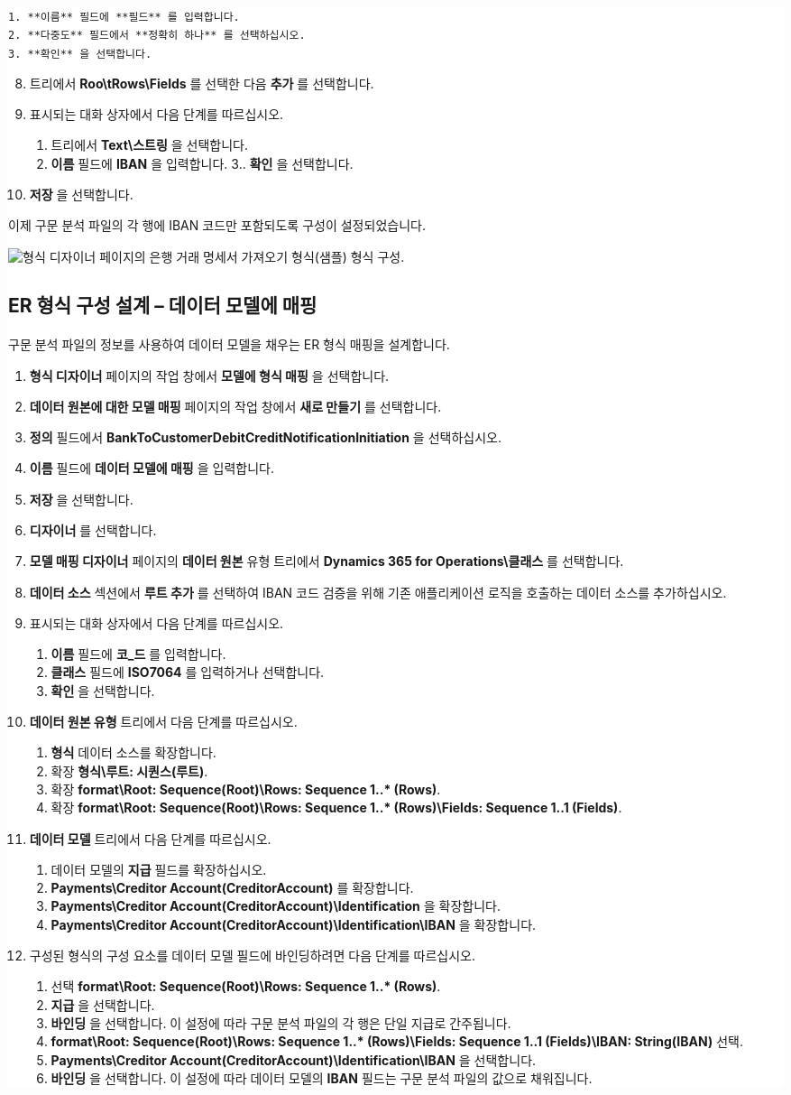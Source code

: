     1. **이름** 필드에 **필드** 를 입력합니다.
    2. **다중도** 필드에서 **정확히 하나** 를 선택하십시오.
    3. **확인** 을 선택합니다.

8. 트리에서 **Roo\\tRows\\Fields** 를 선택한 다음 **추가** 를 선택합니다.
9. 표시되는 대화 상자에서 다음 단계를 따르십시오.

    1. 트리에서 **Text\\스트링** 을 선택합니다.
    2. **이름** 필드에 **IBAN** 을 입력합니다.
    3.. **확인** 을 선택합니다.

10. **저장** 을 선택합니다.

이제 구문 분석 파일의 각 행에 IBAN 코드만 포함되도록 구성이 설정되었습니다.

![형식 디자이너 페이지의 은행 거래 명세서 가져오기 형식(샘플) 형식 구성.](../media/design-expressions-app-class-er-01.png)

## <a name="design-the-er-format-configuration--mapping-to-a-data-model"></a>ER 형식 구성 설계 – 데이터 모델에 매핑

구문 분석 파일의 정보를 사용하여 데이터 모델을 채우는 ER 형식 매핑을 설계합니다.

1. **형식 디자이너** 페이지의 작업 창에서 **모델에 형식 매핑** 을 선택합니다.
2. **데이터 원본에 대한 모델 매핑** 페이지의 작업 창에서 **새로 만들기** 를 선택합니다.
3. **정의** 필드에서 **BankToCustomerDebitCreditNotificationInitiation** 을 선택하십시오.
4. **이름** 필드에 **데이터 모델에 매핑** 을 입력합니다.
5. **저장** 을 선택합니다.
6. **디자이너** 를 선택합니다.
7. **모델 매핑 디자이너** 페이지의 **데이터 원본** 유형 트리에서 **Dynamics 365 for Operations\\클래스** 를 선택합니다.
8. **데이터 소스** 섹션에서 **루트 추가** 를 선택하여 IBAN 코드 검증을 위해 기존 애플리케이션 로직을 호출하는 데이터 소스를 추가하십시오.
9. 표시되는 대화 상자에서 다음 단계를 따르십시오.

    1. **이름** 필드에 **코\_드** 를 입력합니다.
    2. **클래스** 필드에 **ISO7064** 를 입력하거나 선택합니다.
    3. **확인** 을 선택합니다.

10. **데이터 원본 유형** 트리에서 다음 단계를 따르십시오.

    1. **형식** 데이터 소스를 확장합니다.
    2. 확장 **형식\\루트: 시퀀스(루트)**.
    3. 확장 **format\\Root: Sequence(Root)\\Rows: Sequence 1..\* (Rows)**.
    4. 확장 **format\\Root: Sequence(Root)\\Rows: Sequence 1..\* (Rows)\\Fields: Sequence 1..1 (Fields)**.

11. **데이터 모델** 트리에서 다음 단계를 따르십시오.

    1. 데이터 모델의 **지급** 필드를 확장하십시오.
    2. **Payments\\Creditor Account(CreditorAccount)** 를 확장합니다.
    3. **Payments\\Creditor Account(CreditorAccount)\\Identification** 을 확장합니다.
    4. **Payments\\Creditor Account(CreditorAccount)\\Identification\\IBAN** 을 확장합니다.

12. 구성된 형식의 구성 요소를 데이터 모델 필드에 바인딩하려면 다음 단계를 따르십시오.

    1. 선택 **format\\Root: Sequence(Root)\\Rows: Sequence 1..\* (Rows)**.
    2. **지급** 을 선택합니다.
    3. **바인딩** 을 선택합니다. 이 설정에 따라 구문 분석 파일의 각 행은 단일 지급로 간주됩니다.
    4. **format\\Root: Sequence(Root)\\Rows: Sequence 1..\* (Rows)\\Fields: Sequence 1..1 (Fields)\\IBAN: String(IBAN)** 선택.
    5. **Payments\\Creditor Account(CreditorAccount)\\Identification\\IBAN** 을 선택합니다.
    6. **바인딩** 을 선택합니다. 이 설정에 따라 데이터 모델의 **IBAN** 필드는 구문 분석 파일의 값으로 채워집니다.
